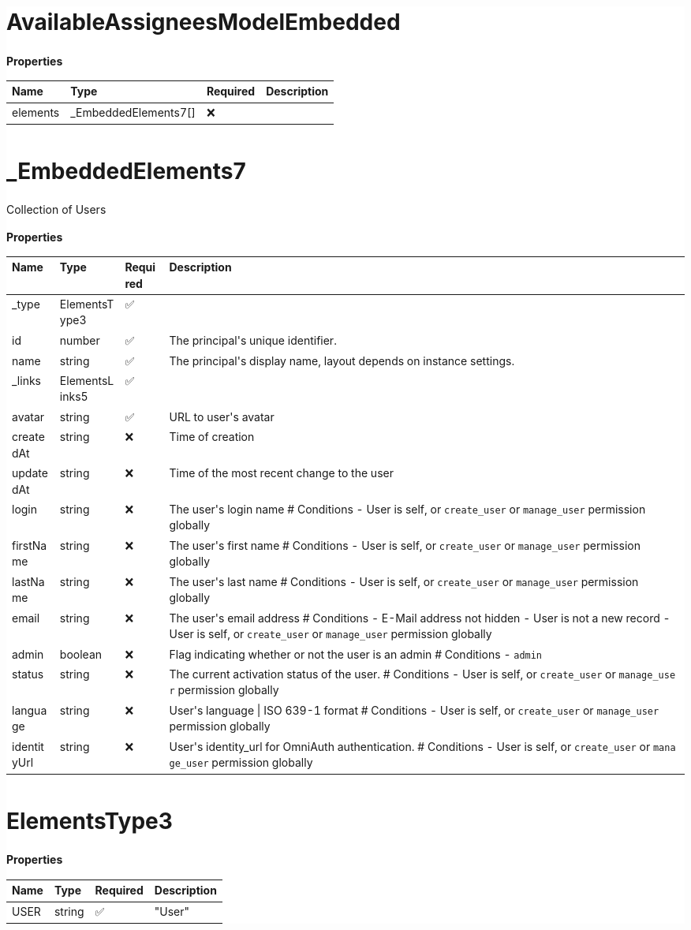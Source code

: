 # AvailableAssigneesModelEmbedded

**Properties**

| Name     | Type                  | Required | Description |
| :------- | :-------------------- | :------- | :---------- |
| elements | \_EmbeddedElements7[] | ❌       |             |

# \_EmbeddedElements7

Collection of Users

**Properties**

| Name        | Type           | Required | Description                                                                                                                                                        |
| :---------- | :------------- | :------- | :----------------------------------------------------------------------------------------------------------------------------------------------------------------- |
| \_type      | ElementsType3  | ✅       |                                                                                                                                                                    |
| id          | number         | ✅       | The principal's unique identifier.                                                                                                                                 |
| name        | string         | ✅       | The principal's display name, layout depends on instance settings.                                                                                                 |
| \_links     | ElementsLinks5 | ✅       |                                                                                                                                                                    |
| avatar      | string         | ✅       | URL to user's avatar                                                                                                                                               |
| createdAt   | string         | ❌       | Time of creation                                                                                                                                                   |
| updatedAt   | string         | ❌       | Time of the most recent change to the user                                                                                                                         |
| login       | string         | ❌       | The user's login name # Conditions - User is self, or `create_user` or `manage_user` permission globally                                                           |
| firstName   | string         | ❌       | The user's first name # Conditions - User is self, or `create_user` or `manage_user` permission globally                                                           |
| lastName    | string         | ❌       | The user's last name # Conditions - User is self, or `create_user` or `manage_user` permission globally                                                            |
| email       | string         | ❌       | The user's email address # Conditions - E-Mail address not hidden - User is not a new record - User is self, or `create_user` or `manage_user` permission globally |
| admin       | boolean        | ❌       | Flag indicating whether or not the user is an admin # Conditions - `admin`                                                                                         |
| status      | string         | ❌       | The current activation status of the user. # Conditions - User is self, or `create_user` or `manage_user` permission globally                                      |
| language    | string         | ❌       | User's language \| ISO 639-1 format # Conditions - User is self, or `create_user` or `manage_user` permission globally                                             |
| identityUrl | string         | ❌       | User's identity_url for OmniAuth authentication. # Conditions - User is self, or `create_user` or `manage_user` permission globally                                |

# ElementsType3

**Properties**

| Name | Type   | Required | Description |
| :--- | :----- | :------- | :---------- |
| USER | string | ✅       | "User"      |
